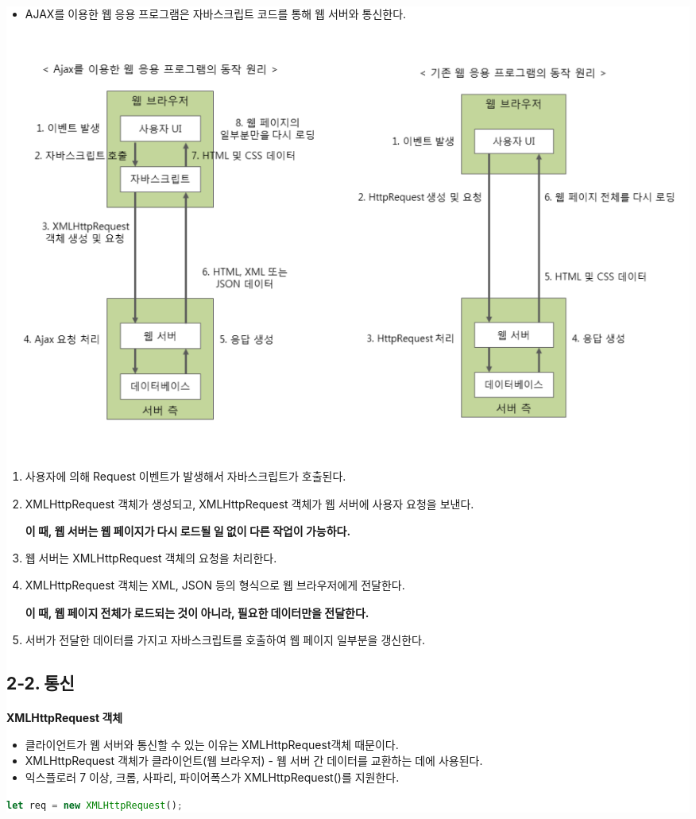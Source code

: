 - AJAX를 이용한 웹 응용 프로그램은 자바스크립트 코드를 통해 웹 서버와 통신한다.

![Untitled](JSON_AJAX/Untitled3.png)

1. 사용자에 의해 Request 이벤트가 발생해서 자바스크립트가 호출된다.
2. XMLHttpRequest 객체가 생성되고, XMLHttpRequest 객체가 웹 서버에 사용자 요청을 보낸다.
    
    **이 때, 웹 서버는 웹 페이지가 다시 로드될 일 없이 다른 작업이 가능하다.**
    
3. 웹 서버는 XMLHttpRequest 객체의 요청을 처리한다.
4. XMLHttpRequest 객체는 XML, JSON 등의 형식으로 웹 브라우저에게 전달한다.
    
    **이 때, 웹 페이지 전체가 로드되는 것이 아니라, 필요한 데이터만을 전달한다.**
    
5. 서버가 전달한 데이터를 가지고 자바스크립트를 호출하여 웹 페이지 일부분을 갱신한다.

## 2-2. 통신

**XMLHttpRequest 객체**

- 클라이언트가 웹 서버와 통신할 수 있는 이유는 XMLHttpRequest객체 때문이다.
- XMLHttpRequest 객체가 클라이언트(웹 브라우저) - 웹 서버 간 데이터를 교환하는 데에 사용된다.
- 익스플로러 7 이상, 크롬, 사파리, 파이어폭스가 XMLHttpRequest()를 지원한다.

```jsx
let req = new XMLHttpRequest();
```
